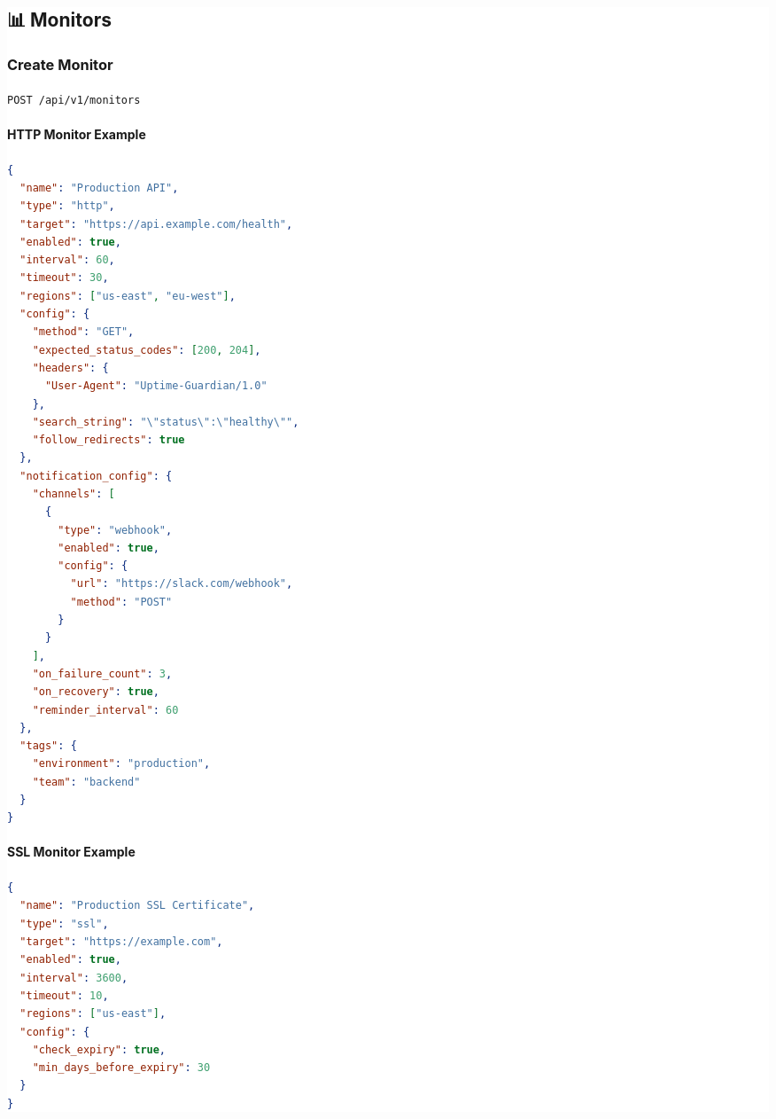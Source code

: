 ## 📊 Monitors

### Create Monitor

```http
POST /api/v1/monitors
```

#### HTTP Monitor Example
```json
{
  "name": "Production API",
  "type": "http",
  "target": "https://api.example.com/health",
  "enabled": true,
  "interval": 60,
  "timeout": 30,
  "regions": ["us-east", "eu-west"],
  "config": {
    "method": "GET",
    "expected_status_codes": [200, 204],
    "headers": {
      "User-Agent": "Uptime-Guardian/1.0"
    },
    "search_string": "\"status\":\"healthy\"",
    "follow_redirects": true
  },
  "notification_config": {
    "channels": [
      {
        "type": "webhook",
        "enabled": true,
        "config": {
          "url": "https://slack.com/webhook",
          "method": "POST"
        }
      }
    ],
    "on_failure_count": 3,
    "on_recovery": true,
    "reminder_interval": 60
  },
  "tags": {
    "environment": "production",
    "team": "backend"
  }
}
```

#### SSL Monitor Example
```json
{
  "name": "Production SSL Certificate",
  "type": "ssl",
  "target": "https://example.com",
  "enabled": true,
  "interval": 3600,
  "timeout": 10,
  "regions": ["us-east"],
  "config": {
    "check_expiry": true,
    "min_days_before_expiry": 30
  }
}
```